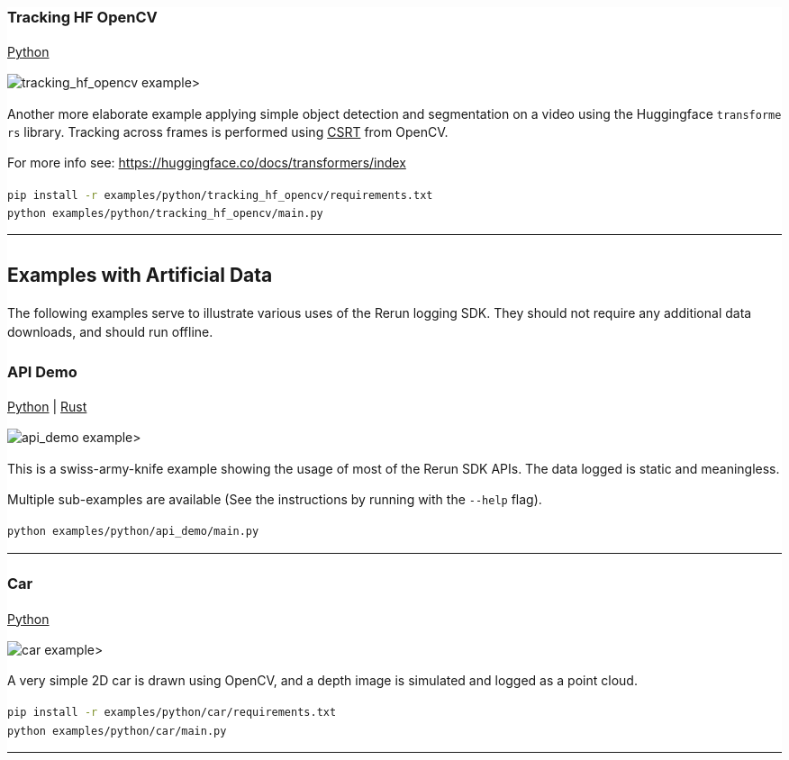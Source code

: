 ### Tracking HF OpenCV

[Python](https://github.com/rerun-io/rerun/tree/latest/examples/python/tracking_hf_opencv/main.py)

![tracking_hf_opencv example>](/docs-media/tracking_hf_opencv1.png)

Another more elaborate example applying simple object detection and segmentation on a video using the Huggingface `transformers` library. Tracking across frames is performed using [CSRT](https://arxiv.org/pdf/1611.08461.pdf) from OpenCV.

For more info see: https://huggingface.co/docs/transformers/index

```bash
pip install -r examples/python/tracking_hf_opencv/requirements.txt
python examples/python/tracking_hf_opencv/main.py
```

-------------------------------------------------------

## Examples with Artificial Data

The following examples serve to illustrate various uses of the Rerun logging SDK. They should not require any additional data downloads, and should run offline.

### API Demo

[Python](https://github.com/rerun-io/rerun/tree/latest/examples/python/api_demo/main.py) | [Rust](https://github.com/rerun-io/rerun/tree/latest/examples/rust/api_demo/src/main.rs)

![api_demo example>](/docs-media/api_demo1.png)

This is a swiss-army-knife example showing the usage of most of the Rerun SDK APIs. The data logged is static and meaningless.

Multiple sub-examples are available (See the instructions by running with the `--help` flag).

```bash
python examples/python/api_demo/main.py
```
---

### Car

[Python](https://github.com/rerun-io/rerun/tree/latest/examples/python/car/main.py)

![car example>](/docs-media/car1.png)

A very simple 2D car is drawn using OpenCV, and a depth image is simulated and logged as a point cloud.

```bash
pip install -r examples/python/car/requirements.txt
python examples/python/car/main.py
```
---
